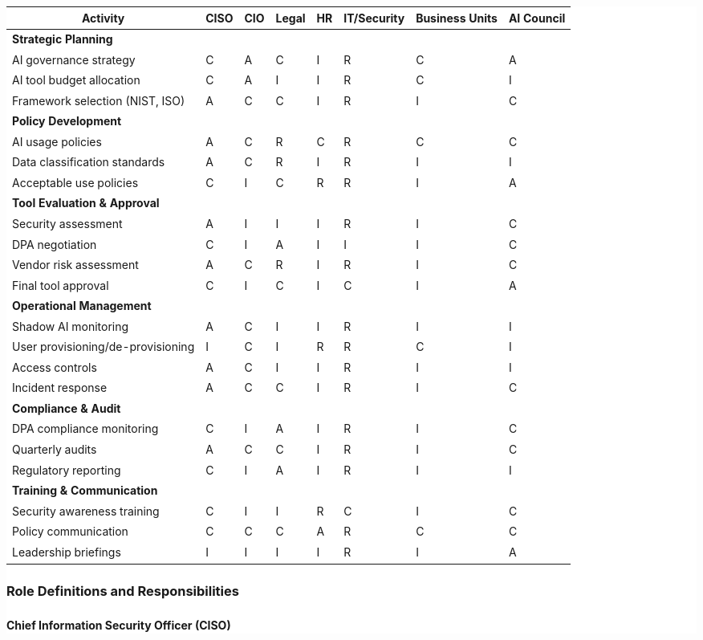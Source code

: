 | Activity | CISO | CIO | Legal | HR | IT/Security | Business Units | AI Council |
|----------|------|-----|-------|----|-----------|-----------------|------------|
| **Strategic Planning** | | | | | | | |
| AI governance strategy | C | A | C | I | R | C | A |
| AI tool budget allocation | C | A | I | I | R | C | I |
| Framework selection (NIST, ISO) | A | C | C | I | R | I | C |
| **Policy Development** | | | | | | | |
| AI usage policies | A | C | R | C | R | C | C |
| Data classification standards | A | C | R | I | R | I | I |
| Acceptable use policies | C | I | C | R | R | I | A |
| **Tool Evaluation & Approval** | | | | | | | |
| Security assessment | A | I | I | I | R | I | C |
| DPA negotiation | C | I | A | I | I | I | C |
| Vendor risk assessment | A | C | R | I | R | I | C |
| Final tool approval | C | I | C | I | C | I | A |
| **Operational Management** | | | | | | | |
| Shadow AI monitoring | A | C | I | I | R | I | I |
| User provisioning/de-provisioning | I | C | I | R | R | C | I |
| Access controls | A | C | I | I | R | I | I |
| Incident response | A | C | C | I | R | I | C |
| **Compliance & Audit** | | | | | | | |
| DPA compliance monitoring | C | I | A | I | R | I | C |
| Quarterly audits | A | C | C | I | R | I | C |
| Regulatory reporting | C | I | A | I | R | I | I |
| **Training & Communication** | | | | | | | |
| Security awareness training | C | I | I | R | C | I | C |
| Policy communication | C | C | C | A | R | C | C |
| Leadership briefings | I | I | I | I | R | I | A |

### Role Definitions and Responsibilities

#### Chief Information Security Officer (CISO)
